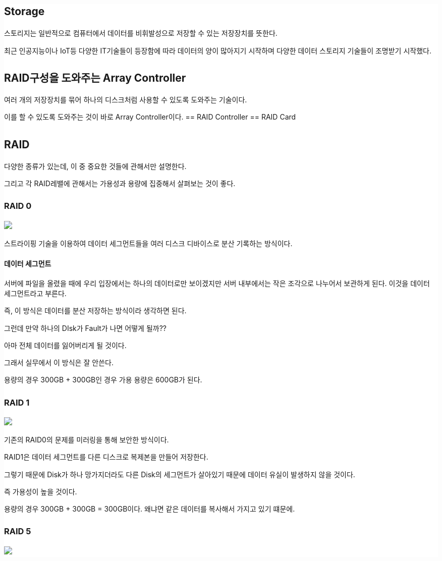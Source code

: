 ## Storage

스토리지는 일반적으로 컴퓨터에서 데이터를 비휘발성으로 저장할 수 있는 저장장치를 뜻한다.

최근 인공지능이나 IoT등 다양한 IT기술들이 등장함에 따라 데이터의 양이 많아지기 시작하며 다양한 데이터 스토리지 기술들이 조명받기 시작했다.

## RAID구성을 도와주는 Array Controller

여러 개의 저장장치를 묶어 하나의 디스크처럼 사용할 수 있도록 도와주는 기술이다.

이를 할 수 있도록 도와주는 것이 바로 Array Controller이다. == RAID Controller == RAID Card

## RAID

다양한 종류가 있는데, 이 중 중요한 것들에 관해서만 설명한다.

그리고 각 RAID레밸에 관해서는 가용성과 용량에 집중해서 살펴보는 것이 좋다.

### RAID 0

![](https://i.imgur.com/qBbmIUL.png)

스트라이핑 기술을 이용하여 데이터 세그먼트들을 여러 디스크 디바이스로 분산 기록하는 방식이다.

#### 데이터 세그먼트

서버에 파일을 올렸을 때에 우리 입장에서는 하나의 데이터로만 보이겠지만 서버 내부에서는 작은 조각으로 나누어서 보관하게 된다. 이것을 데이터 세그먼트라고 부른다.

즉, 이 방식은 데이터를 분산 저장하는 방식이라 생각하면 된다.

그런데 만약 하나의 DIsk가 Fault가 나면 어떻게 될까??

아마 전체 데이터를 잃어버리게 될 것이다.

그래서 실무에서 이 방식은 잘 안쓴다.

용량의 경우 300GB + 300GB인 경우 가용 용량은 600GB가 된다.

### RAID 1

![](https://i.imgur.com/DglpPBn.png)

기존의 RAID0의 문제를 미러링을 통해 보안한 방식이다.

RAID1은 데이터 세그먼트를 다른 디스크로 복제본을 만들어 저장한다.

그렇기 때문에 Disk가 하나 망가지더라도 다른 Disk의 세그먼트가 살아있기 때문에 데이터 유실이 발생하지 않을 것이다.

즉 가용성이 높을 것이다.


용량의 경우 300GB + 300GB = 300GB이다. 왜냐면 같은 데이터를 복사해서 가지고 있기 떄문에.

### RAID 5

![](https://i.imgur.com/pxu1Yw9.png)
